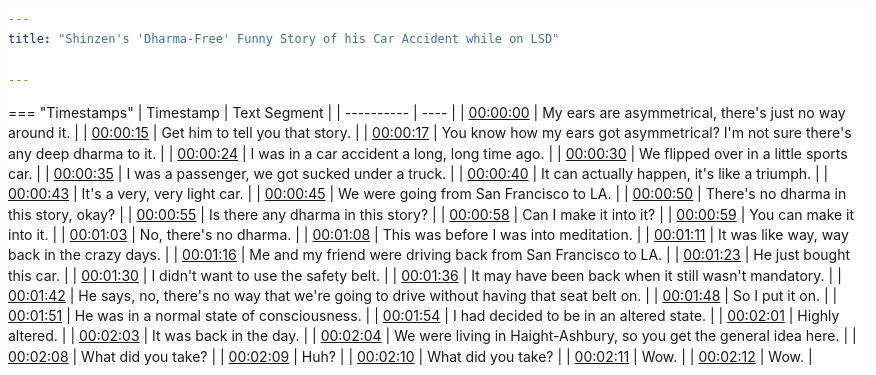 ```yaml
---
title: "Shinzen's 'Dharma-Free' Funny Story of his Car Accident while on LSD"

---
```

=== "Timestamps"
    | Timestamp | Text Segment |
    | ---------- | ----  |
    | [00:00:00](https://www.youtube.com/watch?v=-hKtH6ih1yA&t=0) |  My ears are asymmetrical, there's just no way around it. |
    | [00:00:15](https://www.youtube.com/watch?v=-hKtH6ih1yA&t=15) |  Get him to tell you that story. |
    | [00:00:17](https://www.youtube.com/watch?v=-hKtH6ih1yA&t=17) |  You know how my ears got asymmetrical? I'm not sure there's any deep dharma to it. |
    | [00:00:24](https://www.youtube.com/watch?v=-hKtH6ih1yA&t=24) |  I was in a car accident a long, long time ago. |
    | [00:00:30](https://www.youtube.com/watch?v=-hKtH6ih1yA&t=30) |  We flipped over in a little sports car. |
    | [00:00:35](https://www.youtube.com/watch?v=-hKtH6ih1yA&t=35) |  I was a passenger, we got sucked under a truck. |
    | [00:00:40](https://www.youtube.com/watch?v=-hKtH6ih1yA&t=40) |  It can actually happen, it's like a triumph. |
    | [00:00:43](https://www.youtube.com/watch?v=-hKtH6ih1yA&t=43) |  It's a very, very light car. |
    | [00:00:45](https://www.youtube.com/watch?v=-hKtH6ih1yA&t=45) |  We were going from San Francisco to LA. |
    | [00:00:50](https://www.youtube.com/watch?v=-hKtH6ih1yA&t=50) |  There's no dharma in this story, okay? |
    | [00:00:55](https://www.youtube.com/watch?v=-hKtH6ih1yA&t=55) |  Is there any dharma in this story? |
    | [00:00:58](https://www.youtube.com/watch?v=-hKtH6ih1yA&t=58) |  Can I make it into it? |
    | [00:00:59](https://www.youtube.com/watch?v=-hKtH6ih1yA&t=59) |  You can make it into it. |
    | [00:01:03](https://www.youtube.com/watch?v=-hKtH6ih1yA&t=63) |  No, there's no dharma. |
    | [00:01:08](https://www.youtube.com/watch?v=-hKtH6ih1yA&t=68) |  This was before I was into meditation. |
    | [00:01:11](https://www.youtube.com/watch?v=-hKtH6ih1yA&t=71) |  It was like way, way back in the crazy days. |
    | [00:01:16](https://www.youtube.com/watch?v=-hKtH6ih1yA&t=76) |  Me and my friend were driving back from San Francisco to LA. |
    | [00:01:23](https://www.youtube.com/watch?v=-hKtH6ih1yA&t=83) |  He just bought this car. |
    | [00:01:30](https://www.youtube.com/watch?v=-hKtH6ih1yA&t=90) |  I didn't want to use the safety belt. |
    | [00:01:36](https://www.youtube.com/watch?v=-hKtH6ih1yA&t=96) |  It may have been back when it still wasn't mandatory. |
    | [00:01:42](https://www.youtube.com/watch?v=-hKtH6ih1yA&t=102) |  He says, no, there's no way that we're going to drive without having that seat belt on. |
    | [00:01:48](https://www.youtube.com/watch?v=-hKtH6ih1yA&t=108) |  So I put it on. |
    | [00:01:51](https://www.youtube.com/watch?v=-hKtH6ih1yA&t=111) |  He was in a normal state of consciousness. |
    | [00:01:54](https://www.youtube.com/watch?v=-hKtH6ih1yA&t=114) |  I had decided to be in an altered state. |
    | [00:02:01](https://www.youtube.com/watch?v=-hKtH6ih1yA&t=121) |  Highly altered. |
    | [00:02:03](https://www.youtube.com/watch?v=-hKtH6ih1yA&t=123) |  It was back in the day. |
    | [00:02:04](https://www.youtube.com/watch?v=-hKtH6ih1yA&t=124) |  We were living in Haight-Ashbury, so you get the general idea here. |
    | [00:02:08](https://www.youtube.com/watch?v=-hKtH6ih1yA&t=128) |  What did you take? |
    | [00:02:09](https://www.youtube.com/watch?v=-hKtH6ih1yA&t=129) |  Huh? |
    | [00:02:10](https://www.youtube.com/watch?v=-hKtH6ih1yA&t=130) |  What did you take? |
    | [00:02:11](https://www.youtube.com/watch?v=-hKtH6ih1yA&t=131) |  Wow. |
    | [00:02:12](https://www.youtube.com/watch?v=-hKtH6ih1yA&t=132) |  Wow. |